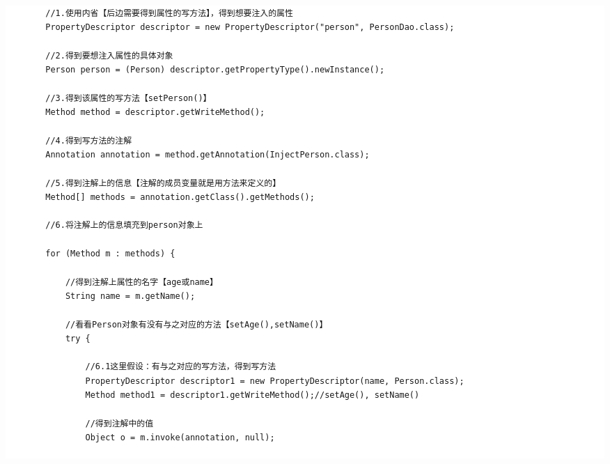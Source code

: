 ```
        //1.使用内省【后边需要得到属性的写方法】，得到想要注入的属性
        PropertyDescriptor descriptor = new PropertyDescriptor("person", PersonDao.class);

        //2.得到要想注入属性的具体对象
        Person person = (Person) descriptor.getPropertyType().newInstance();

        //3.得到该属性的写方法【setPerson()】
        Method method = descriptor.getWriteMethod();

        //4.得到写方法的注解
        Annotation annotation = method.getAnnotation(InjectPerson.class);

        //5.得到注解上的信息【注解的成员变量就是用方法来定义的】
        Method[] methods = annotation.getClass().getMethods();

        //6.将注解上的信息填充到person对象上

        for (Method m : methods) {

            //得到注解上属性的名字【age或name】
            String name = m.getName();

            //看看Person对象有没有与之对应的方法【setAge(),setName()】
            try {

                //6.1这里假设：有与之对应的写方法，得到写方法
                PropertyDescriptor descriptor1 = new PropertyDescriptor(name, Person.class);
                Method method1 = descriptor1.getWriteMethod();//setAge(), setName()

                //得到注解中的值
                Object o = m.invoke(annotation, null);

